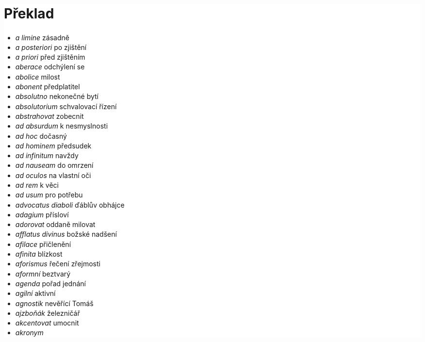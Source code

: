 Překlad
=======

* _a limine_
zásadně
* _a posteriori_
po zjištění
* _a priori_
před zjištěním
* _aberace_
odchýlení se
* _abolice_
milost
* _abonent_
předplatitel
* _absolutno_
nekonečné bytí
* _absolutorium_
schvalovací řízení
* _abstrahovat_
zobecnit
* _ad absurdum_
k nesmyslnosti
* _ad hoc_
dočasný
* _ad hominem_
předsudek
* _ad infinitum_
navždy
* _ad nauseam_
do omrzení
* _ad oculos_
na vlastní oči
* _ad rem_
k věci
* _ad usum_
pro potřebu
* _advocatus diaboli_
ďáblův obhájce
* _adagium_
přísloví
* _adorovat_
oddaně milovat
* _afflatus divinus_
božské nadšení
* _afilace_
přičlenění
* _afinita_
blízkost
* _aforismus_
řečení zřejmosti
* _aformní_
beztvarý
* _agenda_
pořad jednání
* _agilní_
aktivní
* _agnostik_
nevěřící Tomáš
* _ajzboňák_
železničář
* _akcentovat_
umocnit
* _akronym_